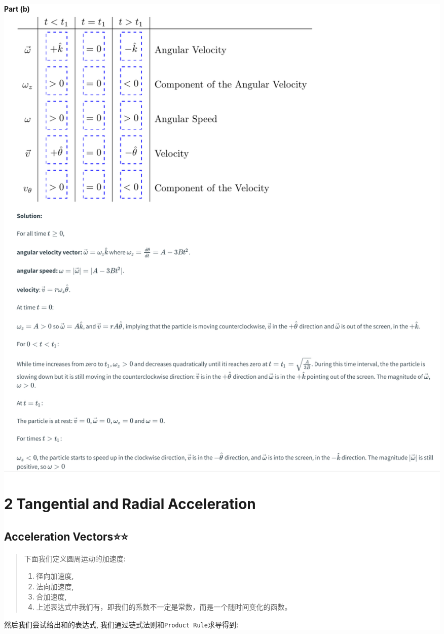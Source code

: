 **Part (b)**![image.png](./Circular_Motion.assets/20230302_2323445481.png)


# 2 Tangential and Radial Acceleration
## Acceleration Vectors⭐⭐
> 下面我们定义圆周运动的加速度:
> 1. 径向加速度, 
> 2. 法向加速度, 
> 3. 合加速度, 
> 4. 上述表达式中我们有，即我们的系数不一定是常数，而是一个随时间变化的函数。
> 
然后我们尝试给出和的表达式, 我们通过链式法则和`Product Rule`求导得到: